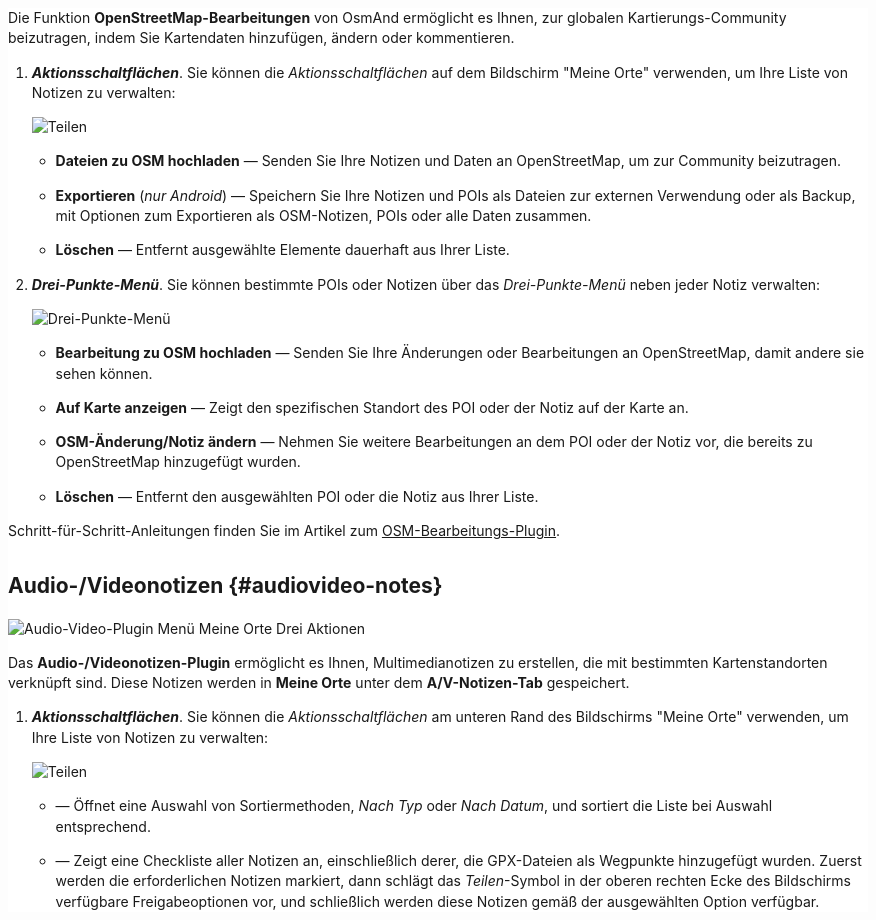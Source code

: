 Die Funktion **OpenStreetMap-Bearbeitungen** von OsmAnd ermöglicht es Ihnen, zur globalen Kartierungs-Community beizutragen, indem Sie Kartendaten hinzufügen, ändern oder kommentieren.

1. ***Aktionsschaltflächen***. Sie können die *Aktionsschaltflächen* auf dem Bildschirm "Meine Orte" verwenden, um Ihre Liste von Notizen zu verwalten:  

    ![Teilen](@site/static/img/plugins/osm-editing/osm_plugin_export.png)

    - **Dateien zu OSM hochladen** — Senden Sie Ihre Notizen und Daten an OpenStreetMap, um zur Community beizutragen.

    - **Exportieren** (*nur Android*) — Speichern Sie Ihre Notizen und POIs als Dateien zur externen Verwendung oder als Backup, mit Optionen zum Exportieren als OSM-Notizen, POIs oder alle Daten zusammen.

    - **Löschen** — Entfernt ausgewählte Elemente dauerhaft aus Ihrer Liste.


2. ***Drei-Punkte-Menü***. Sie können bestimmte POIs oder Notizen über das *Drei-Punkte-Menü* neben jeder Notiz verwalten:  

    ![Drei-Punkte-Menü](@site/static/img/plugins/osm-editing/osm_plugin_three-dot_menu.png)

    - **Bearbeitung zu OSM hochladen** — Senden Sie Ihre Änderungen oder Bearbeitungen an OpenStreetMap, damit andere sie sehen können.

    - **Auf Karte anzeigen** — Zeigt den spezifischen Standort des POI oder der Notiz auf der Karte an.

    - **OSM-Änderung/Notiz ändern** — Nehmen Sie weitere Bearbeitungen an dem POI oder der Notiz vor, die bereits zu OpenStreetMap hinzugefügt wurden.

    - **Löschen** — Entfernt den ausgewählten POI oder die Notiz aus Ihrer Liste.

Schritt-für-Schritt-Anleitungen finden Sie im Artikel zum [OSM-Bearbeitungs-Plugin](../plugins/osm-editing.md).


## Audio-/Videonotizen {#audiovideo-notes}

<InfoAndroidOnly />

*<Translate android="true" ids="shared_string_menu,shared_string_my_places,notes"/>*

![Audio-Video-Plugin Menü Meine Orte Drei Aktionen](@site/static/img/plugins/audio-video-notes/my_places_a-v_notes.png)  

Das **Audio-/Videonotizen-Plugin** ermöglicht es Ihnen, Multimedianotizen zu erstellen, die mit bestimmten Kartenstandorten verknüpft sind. Diese Notizen werden in **Meine Orte** unter dem **A/V-Notizen-Tab** gespeichert.

1. ***Aktionsschaltflächen***. Sie können die *Aktionsschaltflächen* am unteren Rand des Bildschirms "Meine Orte" verwenden, um Ihre Liste von Notizen zu verwalten:  

    ![Teilen](@site/static/img/plugins/audio-video-notes/my_places_a-v_share_gpx_2.png)

    - **<Translate android="true" ids="shared_string_sort"/>** — Öffnet eine Auswahl von Sortiermethoden, *Nach Typ* oder *Nach Datum*, und sortiert die Liste bei Auswahl entsprechend.

    - **<Translate android="true" ids="shared_string_share"/>** — Zeigt eine Checkliste aller Notizen an, einschließlich derer, die GPX-Dateien als Wegpunkte hinzugefügt wurden. Zuerst werden die erforderlichen Notizen markiert, dann schlägt das *Teilen*-Symbol in der oberen rechten Ecke des Bildschirms verfügbare Freigabeoptionen vor, und schließlich werden diese Notizen gemäß der ausgewählten Option verfügbar.
